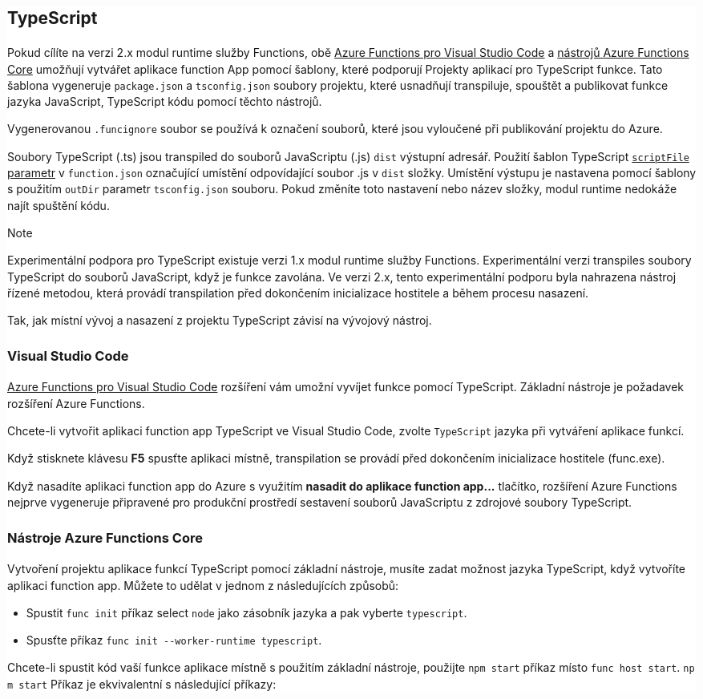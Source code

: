 ## <a name="typescript"></a>TypeScript

Pokud cílíte na verzi 2.x modul runtime služby Functions, obě [Azure Functions pro Visual Studio Code](functions-create-first-function-vs-code.md) a [nástrojů Azure Functions Core](functions-run-local.md) umožňují vytvářet aplikace function App pomocí šablony, které podporují Projekty aplikací pro TypeScript funkce. Tato šablona vygeneruje `package.json` a `tsconfig.json` soubory projektu, které usnadňují transpiluje, spouštět a publikovat funkce jazyka JavaScript, TypeScript kódu pomocí těchto nástrojů.

Vygenerovanou `.funcignore` soubor se používá k označení souborů, které jsou vyloučené při publikování projektu do Azure.  

Soubory TypeScript (.ts) jsou transpiled do souborů JavaScriptu (.js) `dist` výstupní adresář. Použití šablon TypeScript [ `scriptFile` parametr](#using-scriptfile) v `function.json` označující umístění odpovídající soubor .js v `dist` složky. Umístění výstupu je nastavena pomocí šablony s použitím `outDir` parametr `tsconfig.json` souboru. Pokud změníte toto nastavení nebo název složky, modul runtime nedokáže najít spuštění kódu.

> [!NOTE]
> Experimentální podpora pro TypeScript existuje verzi 1.x modul runtime služby Functions. Experimentální verzi transpiles soubory TypeScript do souborů JavaScript, když je funkce zavolána. Ve verzi 2.x, tento experimentální podporu byla nahrazena nástroj řízené metodou, která provádí transpilation před dokončením inicializace hostitele a během procesu nasazení.

Tak, jak místní vývoj a nasazení z projektu TypeScript závisí na vývojový nástroj.

### <a name="visual-studio-code"></a>Visual Studio Code

[Azure Functions pro Visual Studio Code](https://marketplace.visualstudio.com/items?itemName=ms-azuretools.vscode-azurefunctions) rozšíření vám umožní vyvíjet funkce pomocí TypeScript. Základní nástroje je požadavek rozšíření Azure Functions.

Chcete-li vytvořit aplikaci function app TypeScript ve Visual Studio Code, zvolte `TypeScript` jazyka při vytváření aplikace funkcí.

Když stisknete klávesu **F5** spusťte aplikaci místně, transpilation se provádí před dokončením inicializace hostitele (func.exe). 

Když nasadíte aplikaci function app do Azure s využitím **nasadit do aplikace function app...**  tlačítko, rozšíření Azure Functions nejprve vygeneruje připravené pro produkční prostředí sestavení souborů JavaScriptu z zdrojové soubory TypeScript.

### <a name="azure-functions-core-tools"></a>Nástroje Azure Functions Core

Vytvoření projektu aplikace funkcí TypeScript pomocí základní nástroje, musíte zadat možnost jazyka TypeScript, když vytvoříte aplikaci function app. Můžete to udělat v jednom z následujících způsobů:

- Spustit `func init` příkaz select `node` jako zásobník jazyka a pak vyberte `typescript`.

- Spusťte příkaz `func init --worker-runtime typescript`.

Chcete-li spustit kód vaší funkce aplikace místně s použitím základní nástroje, použijte `npm start` příkaz místo `func host start`. `npm start` Příkaz je ekvivalentní s následující příkazy:


[Funkce azure functionapp publikování]: functions-run-local.md#project-file-deployment